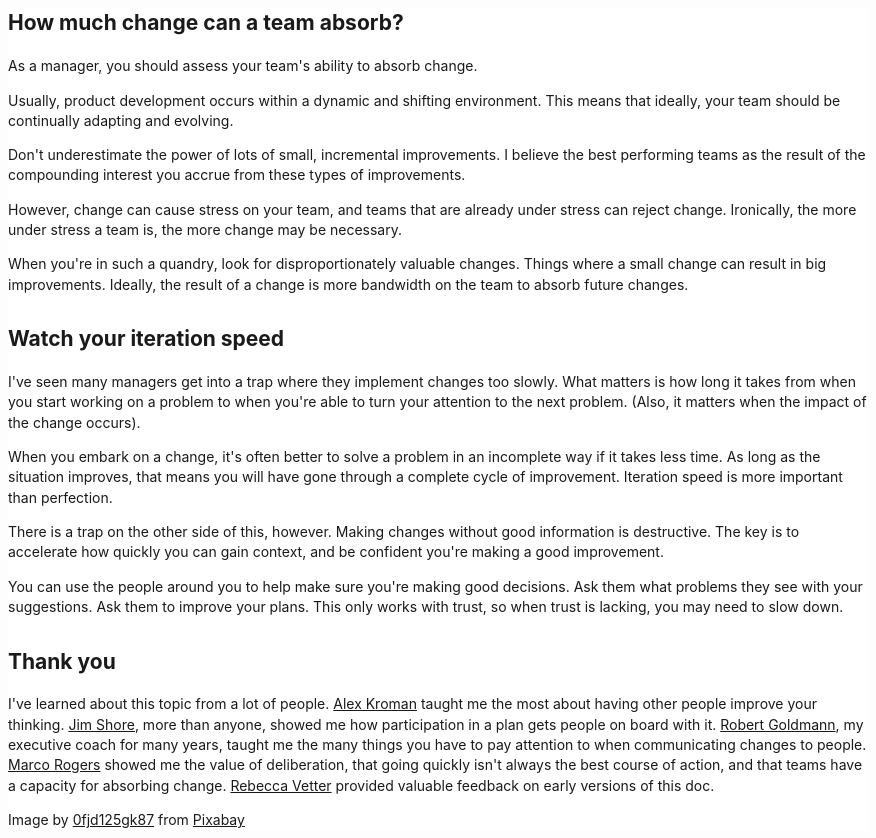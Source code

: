 ## How much change can a team absorb?

As a manager, you should assess your team's ability to absorb change. 

Usually, product development occurs within a dynamic and shifting environment. This means that ideally, your team should be continually adapting and evolving. 

Don't underestimate the power of lots of small, incremental improvements. I believe the best performing teams as the result of the compounding interest you accrue from these types of improvements. 

However, change can cause stress on your team, and teams that are already under stress can reject change. Ironically, the more under stress a team is, the more change may be necessary.

When you're in such a quandry, look for disproportionately valuable changes. Things where a small change can result in big improvements. Ideally, the result of a change is more bandwidth on the team to absorb future changes. 

## Watch your iteration speed

I've seen many managers get into a trap where they implement changes too slowly. What matters is how long it takes from when you start working on a problem to when you're able to turn your attention to the next problem. (Also, it matters when the impact of the change occurs). 

When you embark on a change, it's often better to solve a problem in an incomplete way if it takes less time. As long as the situation improves, that means you will have gone through a complete cycle of improvement. Iteration speed is more important than perfection. 

There is a trap on the other side of this, however. Making changes without good information is destructive. The key is to accelerate how quickly you can gain context, and be confident you're making a good improvement.

You can use the people around you to help make sure you're making good decisions. Ask them what problems they see with your suggestions. Ask them to improve your plans. This only works with trust, so when trust is lacking, you may need to slow down. 

## Thank you

I've learned about this topic from a lot of people. [Alex Kroman](https://www.linkedin.com/in/alexkroman/) taught me the most about having other people improve your thinking. [Jim Shore](https://www.jamesshore.com/), more than anyone, showed me how participation in a plan gets people on board with it. [Robert Goldmann](https://www.linkedin.com/in/coachrg/), my executive coach for many years, taught me the many things you have to pay attention to when communicating changes to people. [Marco Rogers](https://www.linkedin.com/in/marcorogers/) showed me the value of deliberation, that going quickly isn't always the best course of action, and that teams have a capacity for absorbing change. [Rebecca Vetter](https://www.linkedin.com/in/rebeccafae/) provided valuable feedback on early versions of this doc.

Image by <a href="https://pixabay.com/users/0fjd125gk87-51581/">0fjd125gk87</a> from <a href="https://pixabay.com/">Pixabay</a>